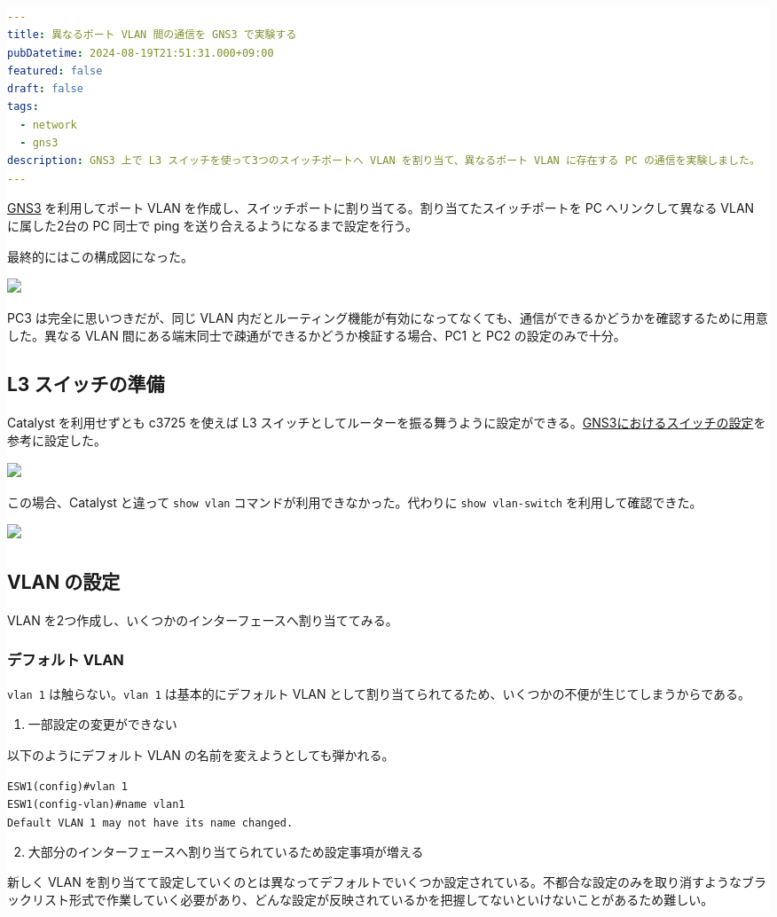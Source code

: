 ```yaml
---
title: 異なるポート VLAN 間の通信を GNS3 で実験する
pubDatetime: 2024-08-19T21:51:31.000+09:00
featured: false
draft: false
tags:
  - network
  - gns3
description: GNS3 上で L3 スイッチを使って3つのスイッチポートへ VLAN を割り当て、異なるポート VLAN に存在する PC の通信を実験しました。
---
```


[GNS3](https://www.gns3.com/) を利用してポート VLAN を作成し、スイッチポートに割り当てる。割り当てたスイッチポートを PC へリンクして異なる VLAN に属した2台の PC 同士で ping を送り合えるようになるまで設定を行う。

最終的にはこの構成図になった。

![](https://storage.googleapis.com/zenn-user-upload/12ccfde1e184-20240819.png)

PC3 は完全に思いつきだが、同じ VLAN 内だとルーティング機能が有効になってなくても、通信ができるかどうかを確認するために用意した。異なる VLAN 間にある端末同士で疎通ができるかどうか検証する場合、PC1 と PC2 の設定のみで十分。

## L3 スイッチの準備

Catalyst を利用せずとも c3725 を使えば L3 スイッチとしてルーターを振る舞うように設定ができる。[GNS3におけるスイッチの設定](https://owlcamp.jp/gns3-switch/)を参考に設定した。

![](https://storage.googleapis.com/zenn-user-upload/3d25a5a39464-20240819.png)

この場合、Catalyst と違って `show vlan` コマンドが利用できなかった。代わりに `show vlan-switch` を利用して確認できた。

![](https://storage.googleapis.com/zenn-user-upload/876e421adee2-20240819.png)

## VLAN の設定

VLAN を2つ作成し、いくつかのインターフェースへ割り当ててみる。

### デフォルト VLAN

`vlan 1` は触らない。`vlan 1` は基本的にデフォルト VLAN として割り当てられてるため、いくつかの不便が生じてしまうからである。

1. 一部設定の変更ができない

以下のようにデフォルト VLAN の名前を変えようとしても弾かれる。

```
ESW1(config)#vlan 1
ESW1(config-vlan)#name vlan1
Default VLAN 1 may not have its name changed.
```

2. 大部分のインターフェースへ割り当てられているため設定事項が増える

新しく VLAN を割り当てて設定していくのとは異なってデフォルトでいくつか設定されている。不都合な設定のみを取り消すようなブラックリスト形式で作業していく必要があり、どんな設定が反映されているかを把握してないといけないことがあるため難しい。
